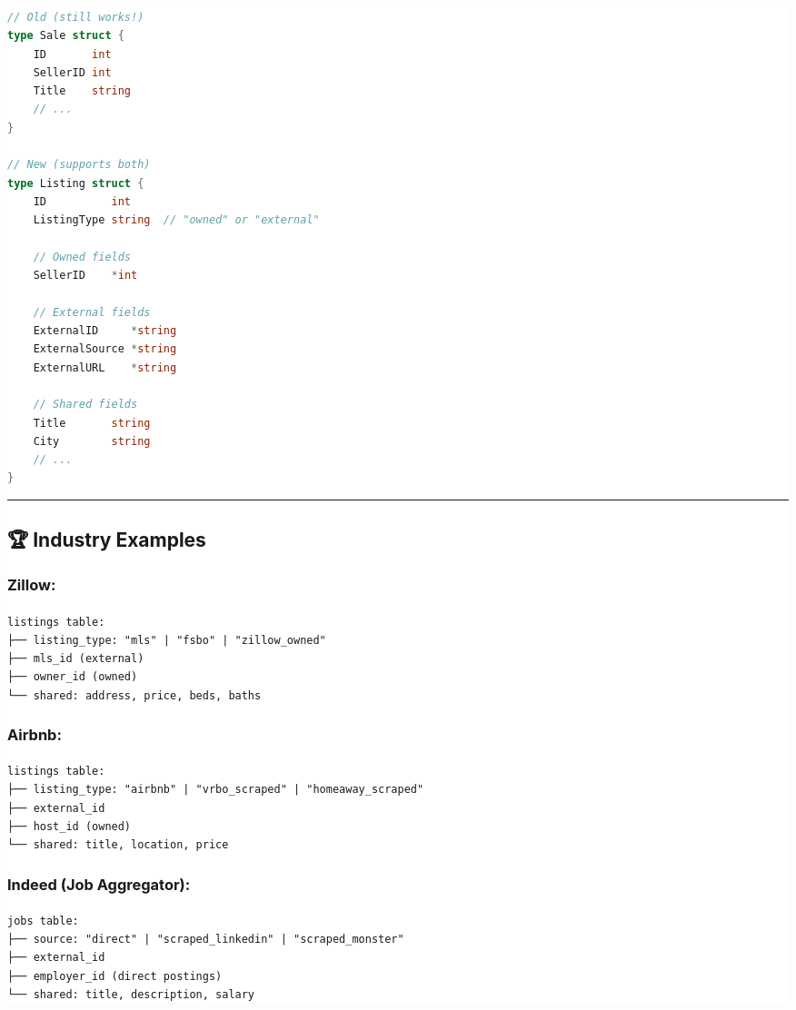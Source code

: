 ```go
// Old (still works!)
type Sale struct {
    ID       int
    SellerID int
    Title    string
    // ...
}

// New (supports both)
type Listing struct {
    ID          int
    ListingType string  // "owned" or "external"

    // Owned fields
    SellerID    *int

    // External fields
    ExternalID     *string
    ExternalSource *string
    ExternalURL    *string

    // Shared fields
    Title       string
    City        string
    // ...
}
```

---

## 🏆 Industry Examples

### Zillow:
```
listings table:
├── listing_type: "mls" | "fsbo" | "zillow_owned"
├── mls_id (external)
├── owner_id (owned)
└── shared: address, price, beds, baths
```

### Airbnb:
```
listings table:
├── listing_type: "airbnb" | "vrbo_scraped" | "homeaway_scraped"
├── external_id
├── host_id (owned)
└── shared: title, location, price
```

### Indeed (Job Aggregator):
```
jobs table:
├── source: "direct" | "scraped_linkedin" | "scraped_monster"
├── external_id
├── employer_id (direct postings)
└── shared: title, description, salary
```
